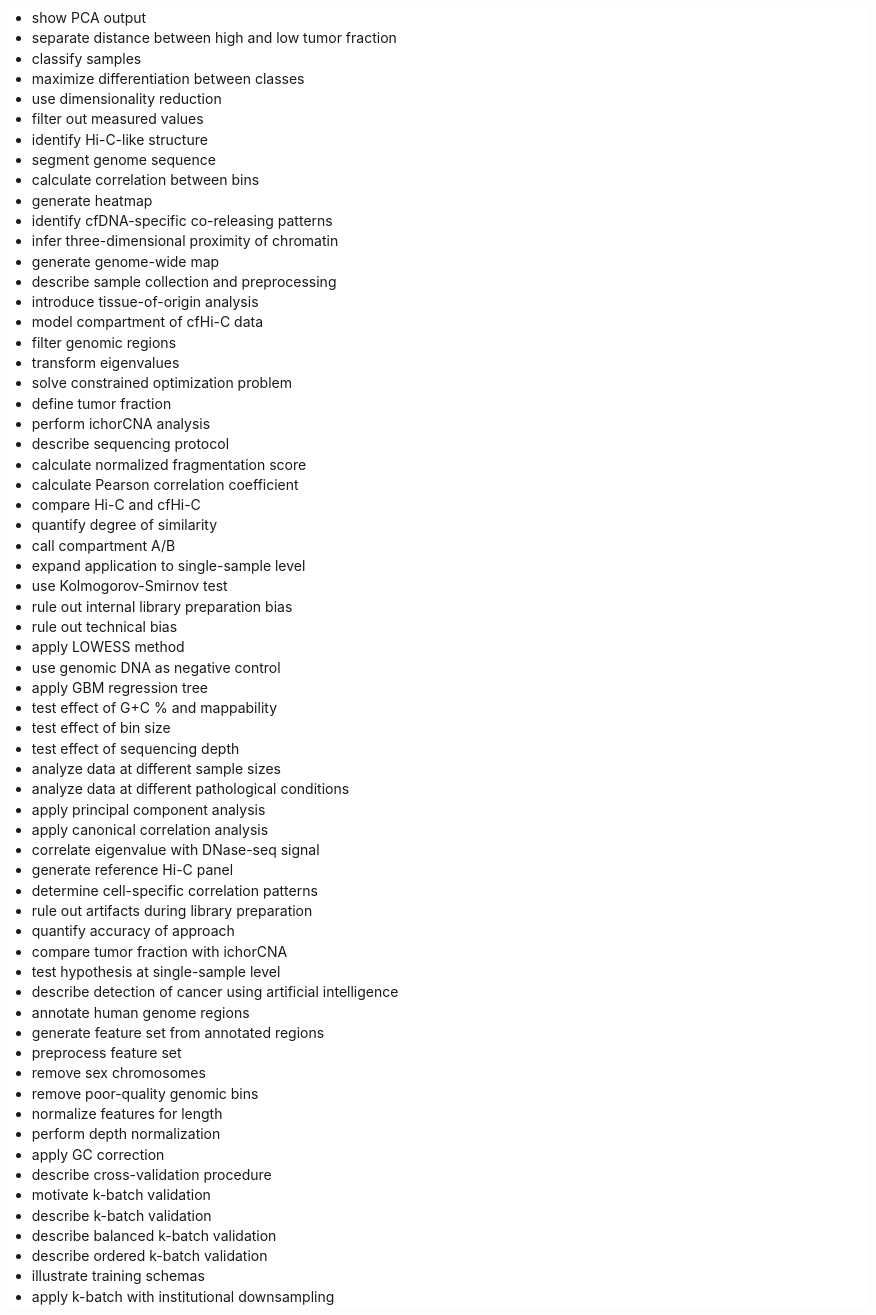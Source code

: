 - show PCA output
- separate distance between high and low tumor fraction
- classify samples
- maximize differentiation between classes
- use dimensionality reduction
- filter out measured values
- identify Hi-C-like structure
- segment genome sequence
- calculate correlation between bins
- generate heatmap
- identify cfDNA-specific co-releasing patterns
- infer three-dimensional proximity of chromatin
- generate genome-wide map
- describe sample collection and preprocessing
- introduce tissue-of-origin analysis
- model compartment of cfHi-C data
- filter genomic regions
- transform eigenvalues
- solve constrained optimization problem
- define tumor fraction
- perform ichorCNA analysis
- describe sequencing protocol
- calculate normalized fragmentation score
- calculate Pearson correlation coefficient
- compare Hi-C and cfHi-C
- quantify degree of similarity
- call compartment A/B
- expand application to single-sample level
- use Kolmogorov-Smirnov test
- rule out internal library preparation bias
- rule out technical bias
- apply LOWESS method
- use genomic DNA as negative control
- apply GBM regression tree
- test effect of G+C % and mappability
- test effect of bin size
- test effect of sequencing depth
- analyze data at different sample sizes
- analyze data at different pathological conditions
- apply principal component analysis
- apply canonical correlation analysis
- correlate eigenvalue with DNase-seq signal
- generate reference Hi-C panel
- determine cell-specific correlation patterns
- rule out artifacts during library preparation
- quantify accuracy of approach
- compare tumor fraction with ichorCNA
- test hypothesis at single-sample level
- describe detection of cancer using artificial intelligence
- annotate human genome regions
- generate feature set from annotated regions
- preprocess feature set
- remove sex chromosomes
- remove poor-quality genomic bins
- normalize features for length
- perform depth normalization
- apply GC correction
- describe cross-validation procedure
- motivate k-batch validation
- describe k-batch validation
- describe balanced k-batch validation
- describe ordered k-batch validation
- illustrate training schemas
- apply k-batch with institutional downsampling
